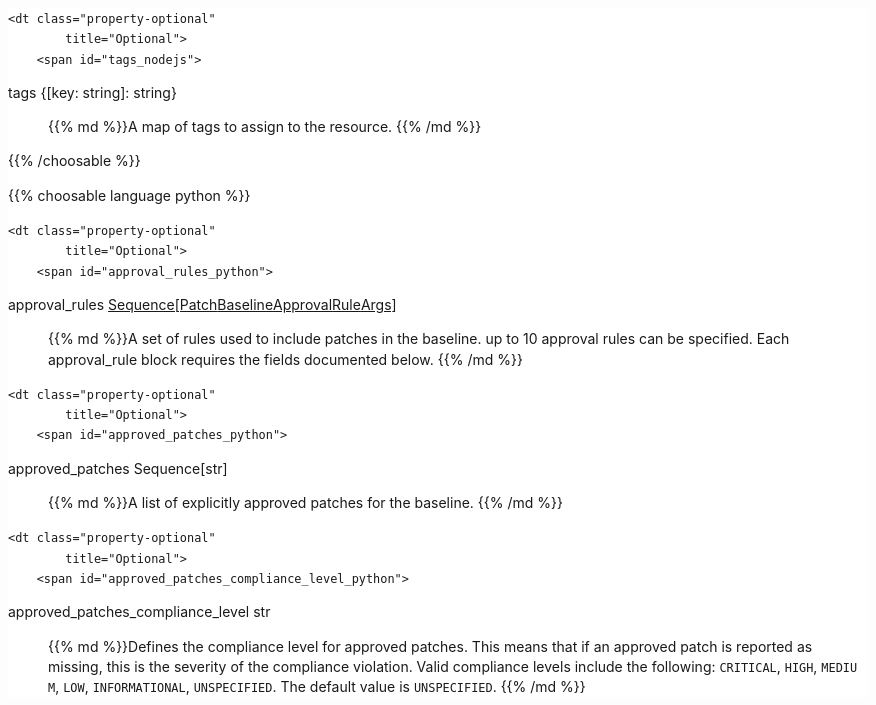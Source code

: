     <dt class="property-optional"
            title="Optional">
        <span id="tags_nodejs">
<a href="#tags_nodejs" style="color: inherit; text-decoration: inherit;">tags</a>
</span> 
        <span class="property-indicator"></span>
        <span class="property-type">{[key: string]: string}</span>
    </dt>
    <dd>{{% md %}}A map of tags to assign to the resource.
{{% /md %}}</dd>

</dl>
{{% /choosable %}}


{{% choosable language python %}}
<dl class="resources-properties">

    <dt class="property-optional"
            title="Optional">
        <span id="approval_rules_python">
<a href="#approval_rules_python" style="color: inherit; text-decoration: inherit;">approval_<wbr>rules</a>
</span> 
        <span class="property-indicator"></span>
        <span class="property-type"><a href="#patchbaselineapprovalrule">Sequence[Patch<wbr>Baseline<wbr>Approval<wbr>Rule<wbr>Args]</a></span>
    </dt>
    <dd>{{% md %}}A set of rules used to include patches in the baseline. up to 10 approval rules can be specified. Each approval_rule block requires the fields documented below.
{{% /md %}}</dd>

    <dt class="property-optional"
            title="Optional">
        <span id="approved_patches_python">
<a href="#approved_patches_python" style="color: inherit; text-decoration: inherit;">approved_<wbr>patches</a>
</span> 
        <span class="property-indicator"></span>
        <span class="property-type">Sequence[str]</span>
    </dt>
    <dd>{{% md %}}A list of explicitly approved patches for the baseline.
{{% /md %}}</dd>

    <dt class="property-optional"
            title="Optional">
        <span id="approved_patches_compliance_level_python">
<a href="#approved_patches_compliance_level_python" style="color: inherit; text-decoration: inherit;">approved_<wbr>patches_<wbr>compliance_<wbr>level</a>
</span> 
        <span class="property-indicator"></span>
        <span class="property-type">str</span>
    </dt>
    <dd>{{% md %}}Defines the compliance level for approved patches. This means that if an approved patch is reported as missing, this is the severity of the compliance violation. Valid compliance levels include the following: `CRITICAL`, `HIGH`, `MEDIUM`, `LOW`, `INFORMATIONAL`, `UNSPECIFIED`. The default value is `UNSPECIFIED`.
{{% /md %}}</dd>
